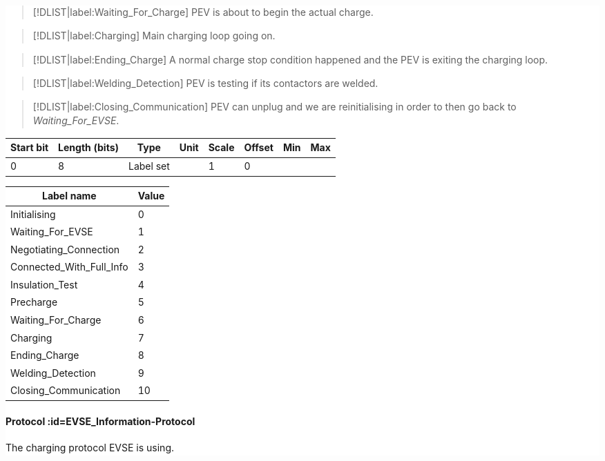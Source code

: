 > [!DLIST|label:Waiting_For_Charge]
> PEV is about to begin the actual charge.

> [!DLIST|label:Charging]
> Main charging loop going on.

> [!DLIST|label:Ending_Charge]
> A normal charge stop condition happened and the PEV is exiting
> the charging loop.

> [!DLIST|label:Welding_Detection]
> PEV is testing if its contactors are welded.

> [!DLIST|label:Closing_Communication]
> PEV can unplug and we are reinitialising in order to
> then go back to *Waiting_For_EVSE*.




<div class="small-table compact-table">

| Start bit | Length (bits) | Type | Unit | Scale | Offset | Min | Max |
|-----------|---------------|------|------|-------|--------|-----|-----|
| 0 | 8 | Label set |   | 1 | 0 |   |   |

</div>


<div class="small-table compact-table">

| Label name | Value |
|------------|-------|
| Initialising | 0 |
| Waiting_For_EVSE | 1 |
| Negotiating_Connection | 2 |
| Connected_With_Full_Info | 3 |
| Insulation_Test | 4 |
| Precharge | 5 |
| Waiting_For_Charge | 6 |
| Charging | 7 |
| Ending_Charge | 8 |
| Welding_Detection | 9 |
| Closing_Communication | 10 |

</div>

#### Protocol :id=EVSE_Information-Protocol

The charging protocol EVSE is using.
